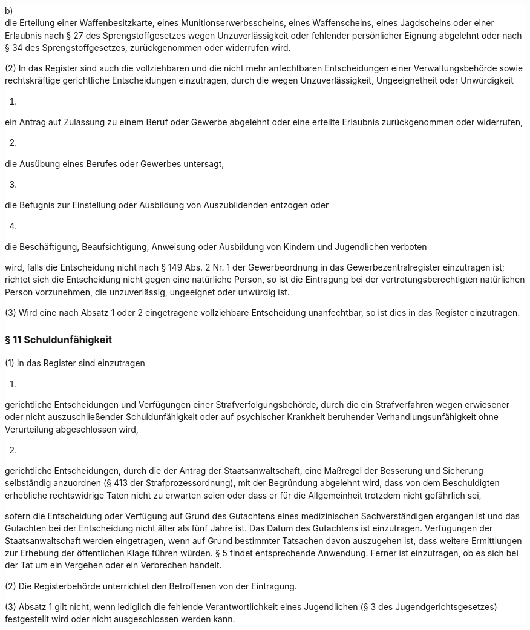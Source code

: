 b)  
die Erteilung einer Waffenbesitzkarte, eines Munitionserwerbsscheins, eines Waffenscheins, eines Jagdscheins oder einer Erlaubnis nach § 27 des Sprengstoffgesetzes wegen Unzuverlässigkeit oder fehlender persönlicher Eignung abgelehnt oder nach § 34 des Sprengstoffgesetzes, zurückgenommen oder widerrufen wird.

(2) In das Register sind auch die vollziehbaren und die nicht mehr anfechtbaren Entscheidungen einer Verwaltungsbehörde sowie rechtskräftige gerichtliche Entscheidungen einzutragen, durch die wegen Unzuverlässigkeit, Ungeeignetheit oder Unwürdigkeit

1.  
ein Antrag auf Zulassung zu einem Beruf oder Gewerbe abgelehnt oder eine erteilte Erlaubnis zurückgenommen oder widerrufen,

2.  
die Ausübung eines Berufes oder Gewerbes untersagt,

3.  
die Befugnis zur Einstellung oder Ausbildung von Auszubildenden entzogen oder

4.  
die Beschäftigung, Beaufsichtigung, Anweisung oder Ausbildung von Kindern und Jugendlichen verboten

wird, falls die Entscheidung nicht nach § 149 Abs. 2 Nr. 1 der Gewerbeordnung in das Gewerbezentralregister einzutragen ist; richtet sich die Entscheidung nicht gegen eine natürliche Person, so ist die Eintragung bei der vertretungsberechtigten natürlichen Person vorzunehmen, die unzuverlässig, ungeeignet oder unwürdig ist.

(3) Wird eine nach Absatz 1 oder 2 eingetragene vollziehbare Entscheidung unanfechtbar, so ist dies in das Register einzutragen.

### § 11 Schuldunfähigkeit

(1) In das Register sind einzutragen

1.  
gerichtliche Entscheidungen und Verfügungen einer Strafverfolgungsbehörde, durch die ein Strafverfahren wegen erwiesener oder nicht auszuschließender Schuldunfähigkeit oder auf psychischer Krankheit beruhender Verhandlungsunfähigkeit ohne Verurteilung abgeschlossen wird,

2.  
gerichtliche Entscheidungen, durch die der Antrag der Staatsanwaltschaft, eine Maßregel der Besserung und Sicherung selbständig anzuordnen (§ 413 der Strafprozessordnung), mit der Begründung abgelehnt wird, dass von dem Beschuldigten erhebliche rechtswidrige Taten nicht zu erwarten seien oder dass er für die Allgemeinheit trotzdem nicht gefährlich sei,

sofern die Entscheidung oder Verfügung auf Grund des Gutachtens eines medizinischen Sachverständigen ergangen ist und das Gutachten bei der Entscheidung nicht älter als fünf Jahre ist. Das Datum des Gutachtens ist einzutragen. Verfügungen der Staatsanwaltschaft werden eingetragen, wenn auf Grund bestimmter Tatsachen davon auszugehen ist, dass weitere Ermittlungen zur Erhebung der öffentlichen Klage führen würden. § 5 findet entsprechende Anwendung. Ferner ist einzutragen, ob es sich bei der Tat um ein Vergehen oder ein Verbrechen handelt.

(2) Die Registerbehörde unterrichtet den Betroffenen von der Eintragung.

(3) Absatz 1 gilt nicht, wenn lediglich die fehlende Verantwortlichkeit eines Jugendlichen (§ 3 des Jugendgerichtsgesetzes) festgestellt wird oder nicht ausgeschlossen werden kann.
